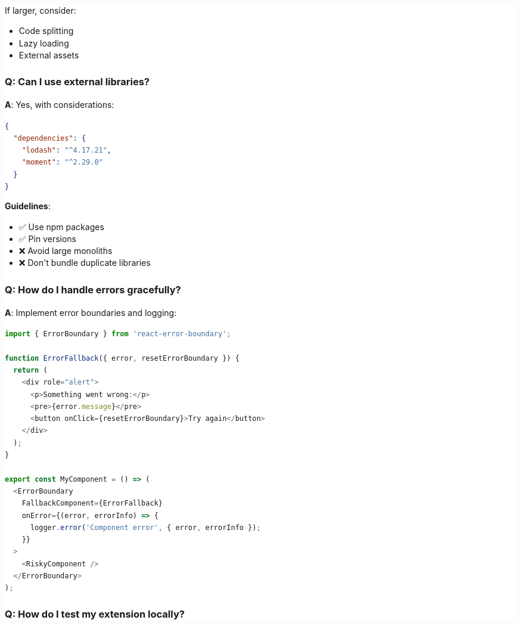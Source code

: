 If larger, consider:
- Code splitting
- Lazy loading
- External assets

### Q: Can I use external libraries?

**A**: Yes, with considerations:

```json
{
  "dependencies": {
    "lodash": "^4.17.21",
    "moment": "^2.29.0"
  }
}
```

**Guidelines**:
- ✅ Use npm packages
- ✅ Pin versions
- ❌ Avoid large monoliths
- ❌ Don't bundle duplicate libraries

### Q: How do I handle errors gracefully?

**A**: Implement error boundaries and logging:

```typescript
import { ErrorBoundary } from 'react-error-boundary';

function ErrorFallback({ error, resetErrorBoundary }) {
  return (
    <div role="alert">
      <p>Something went wrong:</p>
      <pre>{error.message}</pre>
      <button onClick={resetErrorBoundary}>Try again</button>
    </div>
  );
}

export const MyComponent = () => (
  <ErrorBoundary
    FallbackComponent={ErrorFallback}
    onError={(error, errorInfo) => {
      logger.error('Component error', { error, errorInfo });
    }}
  >
    <RiskyComponent />
  </ErrorBoundary>
);
```

### Q: How do I test my extension locally?
